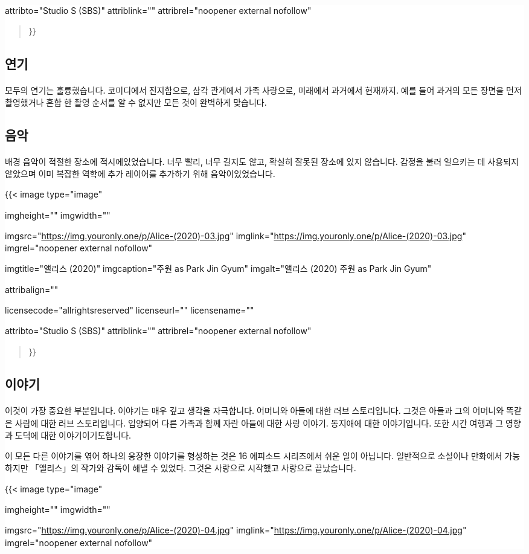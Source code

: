   attribto="Studio S (SBS)"
  attriblink=""
  attribrel="noopener external nofollow"
>}}

## 연기
모두의 연기는 훌륭했습니다. 코미디에서 진지함으로, 삼각 관계에서 가족 사랑으로, 미래에서 과거에서 현재까지. 예를 들어 과거의 모든 장면을 먼저 촬영했거나 혼합 한 촬영 순서를 알 수 없지만 모든 것이 완벽하게 맞습니다.

## 음악
배경 음악이 적절한 장소에 적시에있었습니다. 너무 빨리, 너무 길지도 않고, 확실히 잘못된 장소에 있지 않습니다. 감정을 불러 일으키는 데 사용되지 않았으며 이미 복잡한 역학에 추가 레이어를 추가하기 위해 음악이있었습니다.

{{< image
  type="image"

  imgheight=""
  imgwidth=""

  imgsrc="https://img.youronly.one/p/Alice-(2020)-03.jpg"
  imglink="https://img.youronly.one/p/Alice-(2020)-03.jpg"
  imgrel="noopener external nofollow"

  imgtitle="앨리스 (2020)"
  imgcaption="주원 as Park Jin Gyum"
  imgalt="앨리스 (2020) 주원 as Park Jin Gyum"

  attribalign=""

  licensecode="allrightsreserved"
  licenseurl=""
  licensename=""

  attribto="Studio S (SBS)"
  attriblink=""
  attribrel="noopener external nofollow"
>}}

## 이야기
이것이 가장 중요한 부분입니다. 이야기는 매우 깊고 생각을 자극합니다. 어머니와 아들에 대한 러브 스토리입니다. 그것은 아들과 그의 어머니와 똑같은 사람에 대한 러브 스토리입니다. 입양되어 다른 가족과 함께 자란 아들에 대한 사랑 이야기. 동지애에 대한 이야기입니다. 또한 시간 여행과 그 영향과 도덕에 대한 이야기이기도합니다.

이 모든 다른 이야기를 엮어 하나의 웅장한 이야기를 형성하는 것은 16 에피소드 시리즈에서 쉬운 일이 아닙니다. 일반적으로 소설이나 만화에서 가능하지만 「앨리스」의 작가와 감독이 해낼 수 있었다. 그것은 사랑으로 시작했고 사랑으로 끝났습니다.

{{< image
  type="image"

  imgheight=""
  imgwidth=""

  imgsrc="https://img.youronly.one/p/Alice-(2020)-04.jpg"
  imglink="https://img.youronly.one/p/Alice-(2020)-04.jpg"
  imgrel="noopener external nofollow"
